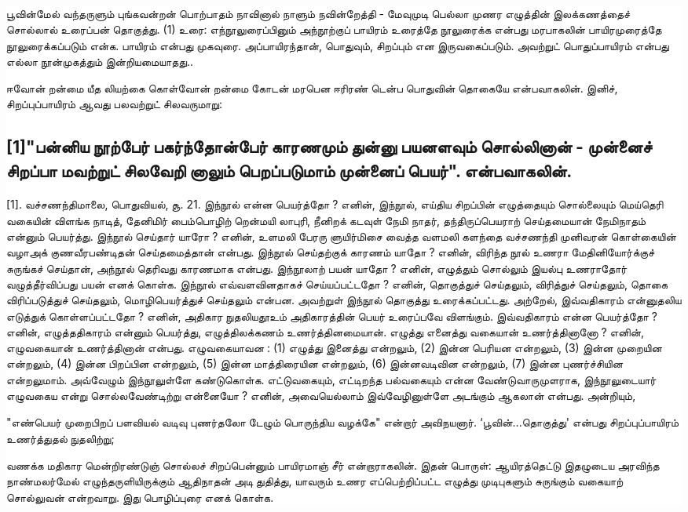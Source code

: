 பூவின்மேல் வந்தருளும் புங்கவன்றன் பொற்பாதம்
நாவினால் நாளும் நவின்றேத்தி - மேவுமுடி
பெல்லா முணர எழுத்தின் இலக்கணத்தைச்
சொல்லால் உரைப்பன் தொகுத்து. (1)
உரை: எந்நூலுரைப்பினும் அந்நூற்குப் பாயிரம் உரைத்தே நூலுரைக்க என்பது மரபாகலின் பாயிரமுரைத்தே நூலுரைக்கப்படும் என்க. பாயிரம் என்பது முகவுரை.
அப்பாயிரந்தான், பொதுவும், சிறப்பும் என இருவகைப்படும். அவற்றுட் பொதுப்பாயிரம் என்பது எல்லா நூன்முகத்தும் இன்றியமையாதது..

ஈவோன் றன்மை யீத லியற்கை
கொள்வோன் றன்மை கோடன் மரபென
ஈரிரண் டென்ப பொதுவின் தொகையே
என்பவாகலின்.
இனிச், சிறப்புப்பாயிரம் ஆவது பலவற்றுட் சிலவருமாறு:

[1]"பன்னிய நூற்பேர் பகர்ந்தோன்பேர் காரணமும்
துன்னு பயனளவும் சொல்லினான் - முன்னைச்
சிறப்பா மவற்றுட் சிலவேறி னாலும்
பெறப்படுமாம் முன்னைப் பெயர்".
என்பவாகலின்.
-----
[1]. வச்சணந்திமாலை, பொதுவியல், சூ. 21.
இந்நூல் என்ன பெயர்த்தோ ? எனின், இந்நூல், எய்திய சிறப்பின் எழுத்தையும் சொல்லையும் மெய்தெரி வகையின் விளங்க நாடித், தேனிமிர் பைம்பொழிற் றென்மயி லாபுரி, நீனிறக் கடவுள் நேமி நாதர், தந்திருப்பெயராற் செய்தமையான் நேமிநாதம் என்னும் பெயர்த்து.
இந்நூல் செய்தார் யாரோ ? எனின், உளமலி பேரரு ளுயிர்மிசை வைத்த வளமலி களந்தை வச்சணந்தி முனிவரன் கொள்கையின் வழாஅக் குணவீரபண்டிதன் செய்தமைத்தான் என்பது.
இந்நூல் செய்தற்குக் காரணம் யாதோ ? எனின், விரிந்த நூல் உணரா மேதினியோர்க்குச் சுருங்கச் செய்தான், அந்நூல் தெரிவது காரணமாக என்பது.
இந்நூலாற் பயன் யாதோ ? எனின், எழுத்தும் சொல்லும் இயல்பு உணராதோர் வழுத்தீர்விப்பது பயன் எனக் கொள்க.
இந்நூல் எவ்வளவினதாகச் செய்யப்பட்டதோ ? எனின், தொகுத்துச் செய்தலும், விரித்துச் செய்தலும், தொகை விரிப்படுத்துச் செய்தலும், மொழிபெயர்த்துச் செய்தலும் என்பன. அவற்றுள் இந்நூல் தொகுத்து உரைக்கப்பட்டது.
அற்றேல், இவ்வதிகாரம் என்னுதலிய எடுத்துக் கொள்ளப்பட்டதோ ? எனின், அதிகார நுதலியதூஉம் அதிகாரத்தின் பெயர் உரைப்பவே விளங்கும். இவ்வதிகாரம் என்ன பெயர்த்தோ ? எனின், எழுத்ததிகாரம் என்னும் பெயர்த்து, எழுத்திலக்கணம் உணர்த்தினமையான்.
எழுத்து எனைத்து வகையான் உணர்த்தினானோ ? எனின், எழுவகையான் உணர்த்தினான் என்பது. எழுவகையாவன : (1) எழுத்து இனைத்து என்றலும், (2) இன்ன பெரியன என்றலும், (3) இன்ன முறையின என்றலும், (4) இன்ன பிறப்பின என்றலும், (5) இன்ன மாத்திரையின என்றலும், (6) இன்னவடிவின என்றலும், (7) இன்ன புணர்ச்சியின என்றலுமாம். அவ்வேழும் இந்நூலுள்ளே கண்டுகொள்க.
எட்டுவகையும், எட்டிறந்த பல்வகையும் என்ன வேண்டுவாருமுளராக, இந்நூலுடையார் எழுவகைய என்று சொல்லவேண்டிற்று என்னையோ ? எனின், அவையெல்லாம் இவ்வேழினுள்ளே அடங்கும் ஆகலான் என்பது. அன்றியும்,

"எண்பெயர் முறைபிறப் பளவியல் வடிவு
புணர்தலோ டேழும் பொருந்திய வழக்கே"
என்றார் அவிநயனார்.
‘பூவின்...தொகுத்து' என்பது சிறப்புப்பாயிரம் உணர்த்துதல் நுதலிற்று;

வணக்க மதிகார மென்றிரண்டுஞ் சொல்லச்
சிறப்பென்னும் பாயிரமாஞ் சீர்
என்றாராகலின்.
இதன் பொருள்: ஆயிரத்தெட்டு இதழுடைய அரவிந்த நாண்மலர்மேல் எழுந்தருளியிருக்கும் ஆதிநாதன் அடி துதித்து, யாவரும் உணர எப்பெற்றிப்பட்ட எழுத்து முடிபுகளும் சுருங்கும் வகையாற் சொல்லுவன் என்றவாறு.
இது பொழிப்புரை எனக் கொள்க.
